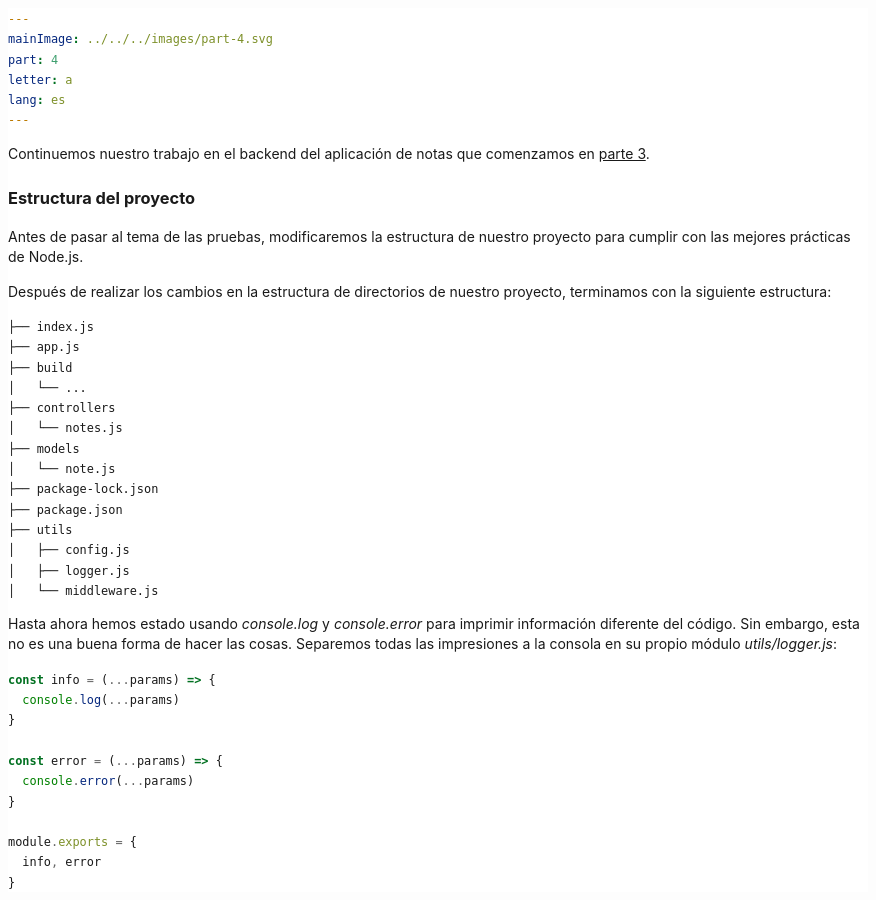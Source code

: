 ```yaml
---
mainImage: ../../../images/part-4.svg
part: 4
letter: a
lang: es
--- 
```


<div class="content">


Continuemos nuestro trabajo en el backend del aplicación de notas que comenzamos en [parte 3](/es/part3).


### Estructura del proyecto

Antes de pasar al tema de las pruebas, modificaremos la estructura de nuestro proyecto para cumplir con las mejores prácticas de Node.js. 

Después de realizar los cambios en la estructura de directorios de nuestro proyecto, terminamos con la siguiente estructura: 

```bash
├── index.js
├── app.js
├── build
│   └── ...
├── controllers
│   └── notes.js
├── models
│   └── note.js
├── package-lock.json
├── package.json
├── utils
│   ├── config.js
│   ├── logger.js
│   └── middleware.js  
```


Hasta ahora hemos estado usando <i>console.log</i> y <i>console.error</i> para imprimir información diferente del código.
Sin embargo, esta no es una buena forma de hacer las cosas.
Separemos todas las impresiones a la consola en su propio módulo <i>utils/logger.js</i>:

```js
const info = (...params) => {
  console.log(...params)
}

const error = (...params) => {
  console.error(...params)
}

module.exports = {
  info, error
}
```
